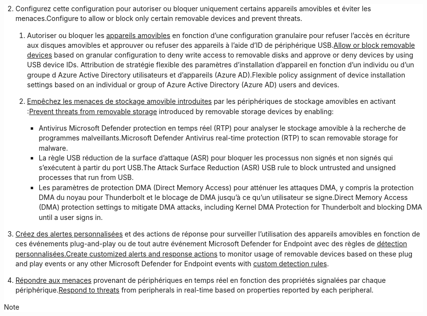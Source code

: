 2. <span data-ttu-id="d4781-108">Configurez cette configuration pour autoriser ou bloquer uniquement certains appareils amovibles et éviter les menaces.</span><span class="sxs-lookup"><span data-stu-id="d4781-108">Configure to allow or block only certain removable devices and prevent threats.</span></span>
    1. <span data-ttu-id="d4781-109">Autoriser ou bloquer les [appareils amovibles](#allow-or-block-removable-devices) en fonction d’une configuration granulaire pour refuser l’accès en écriture aux disques amovibles et approuver ou refuser des appareils à l’aide d’ID de périphérique USB.</span><span class="sxs-lookup"><span data-stu-id="d4781-109">[Allow or block removable devices](#allow-or-block-removable-devices) based on granular configuration to deny write access to removable disks and approve or deny devices by using USB device IDs.</span></span> <span data-ttu-id="d4781-110">Attribution de stratégie flexible des paramètres d’installation d’appareil en fonction d’un individu ou d’un groupe d Azure Active Directory utilisateurs et d’appareils (Azure AD).</span><span class="sxs-lookup"><span data-stu-id="d4781-110">Flexible policy assignment of device installation settings based on an individual or group of Azure Active Directory (Azure AD) users and devices.</span></span>

    2. <span data-ttu-id="d4781-111">[Empêchez les menaces de stockage amovible introduites](#prevent-threats-from-removable-storage) par les périphériques de stockage amovibles en activant :</span><span class="sxs-lookup"><span data-stu-id="d4781-111">[Prevent threats from removable storage](#prevent-threats-from-removable-storage) introduced by removable storage devices by enabling:</span></span>  
        - <span data-ttu-id="d4781-112">Antivirus Microsoft Defender protection en temps réel (RTP) pour analyser le stockage amovible à la recherche de programmes malveillants.</span><span class="sxs-lookup"><span data-stu-id="d4781-112">Microsoft Defender Antivirus real-time protection (RTP) to scan removable storage for malware.</span></span>  
        - <span data-ttu-id="d4781-113">La règle USB réduction de la surface d’attaque (ASR) pour bloquer les processus non signés et non signés qui s’exécutent à partir du port USB.</span><span class="sxs-lookup"><span data-stu-id="d4781-113">The Attack Surface Reduction (ASR) USB rule to block untrusted and unsigned processes that run from USB.</span></span>  
        - <span data-ttu-id="d4781-114">Les paramètres de protection DMA (Direct Memory Access) pour atténuer les attaques DMA, y compris la protection DMA du noyau pour Thunderbolt et le blocage de DMA jusqu’à ce qu’un utilisateur se signe.</span><span class="sxs-lookup"><span data-stu-id="d4781-114">Direct Memory Access (DMA) protection settings to mitigate DMA attacks, including Kernel DMA Protection for Thunderbolt and blocking DMA until a user signs in.</span></span>  

3. <span data-ttu-id="d4781-115">[Créez des alertes personnalisées](#create-customized-alerts-and-response-actions) et des actions de réponse pour surveiller l’utilisation des appareils amovibles en fonction de ces événements plug-and-play ou de tout autre événement Microsoft Defender for Endpoint avec des règles de [détection personnalisées.](/microsoft-365/security/defender-endpoint/custom-detection-rules)</span><span class="sxs-lookup"><span data-stu-id="d4781-115">[Create customized alerts and response actions](#create-customized-alerts-and-response-actions) to monitor usage of removable devices based on these plug and play events or any other Microsoft Defender for Endpoint events with [custom detection rules](/microsoft-365/security/defender-endpoint/custom-detection-rules).</span></span>

4. <span data-ttu-id="d4781-116">[Répondre aux menaces](#respond-to-threats) provenant de périphériques en temps réel en fonction des propriétés signalées par chaque périphérique.</span><span class="sxs-lookup"><span data-stu-id="d4781-116">[Respond to threats](#respond-to-threats) from peripherals in real-time based on properties reported by each peripheral.</span></span>

>[!Note]